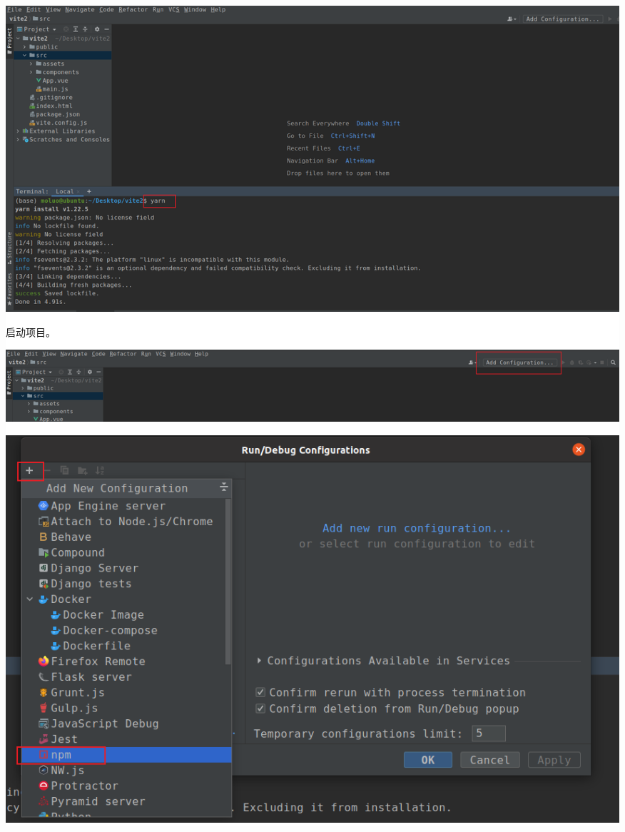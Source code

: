 ![image-20210701115037524](4%E9%A1%B9%E7%9B%AE%E6%9E%84%E5%BB%BA%E5%B7%A5%E5%85%B7.assets/image-20210701115037524.png)

启动项目。

![image-20210701115058802](4%E9%A1%B9%E7%9B%AE%E6%9E%84%E5%BB%BA%E5%B7%A5%E5%85%B7.assets/image-20210701115058802.png)

![image-20210701115122941](4%E9%A1%B9%E7%9B%AE%E6%9E%84%E5%BB%BA%E5%B7%A5%E5%85%B7.assets/image-20210701115122941.png)
